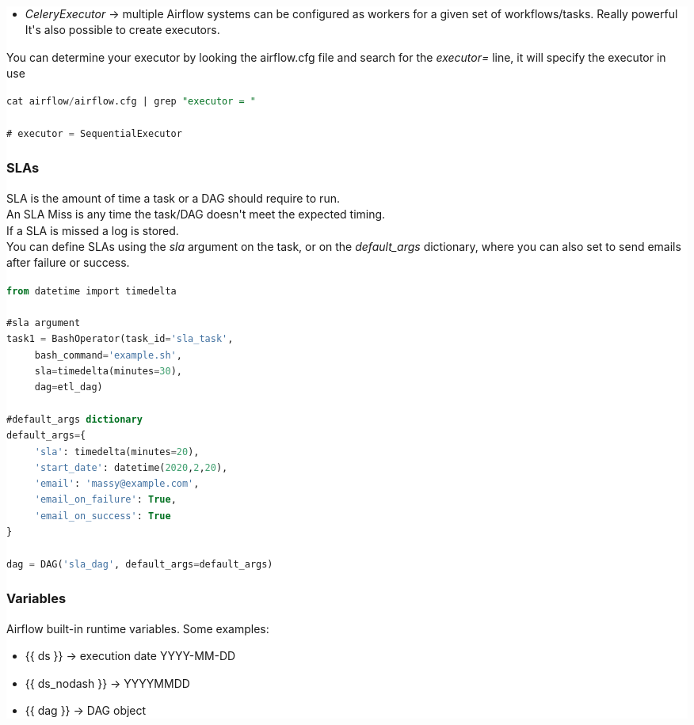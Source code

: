 * *CeleryExecutor* -&gt; multiple Airflow systems can be configured as workers for a given set of workflows/tasks. Really powerful  
    It's also possible to create executors.
    

You can determine your executor by looking the airflow.cfg file and search for the *executor=* line, it will specify the executor in use

```sql
cat airflow/airflow.cfg | grep "executor = "

# executor = SequentialExecutor
```

  

### SLAs

SLA is the amount of time a task or a DAG should require to run.  
An SLA Miss is any time the task/DAG doesn't meet the expected timing.  
If a SLA is missed a log is stored.  
You can define SLAs using the *sla* argument on the task, or on the *default\_args* dictionary, where you can also set to send emails after failure or success.

```sql
from datetime import timedelta

#sla argument
task1 = BashOperator(task_id='sla_task',
     bash_command='example.sh',
     sla=timedelta(minutes=30),
     dag=etl_dag)

#default_args dictionary
default_args={
     'sla': timedelta(minutes=20),
     'start_date': datetime(2020,2,20),
     'email': 'massy@example.com',
     'email_on_failure': True,
     'email_on_success': True
}

dag = DAG('sla_dag', default_args=default_args)
```

  

### Variables

Airflow built-in runtime variables. Some examples:

* {{ ds }} -&gt; execution date YYYY-MM-DD
    
* {{ ds\_nodash }} -&gt; YYYYMMDD
    
* {{ dag }} -&gt; DAG object
    
